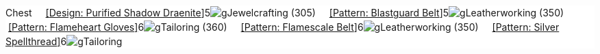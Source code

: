 Chest</td></tr><tr><td><span><span><img alt="" decoding="async" loading="lazy" width="16" height="16" data-image-name="Inv scroll 06.png" data-image-key="Inv_scroll_06.png" data-src="https://static.wikia.nocookie.net/wowpedia/images/6/6d/Inv_scroll_06.png/revision/latest/scale-to-width-down/16?cb=20060724154509" src="https://static.wikia.nocookie.net/wowpedia/images/6/6d/Inv_scroll_06.png/revision/latest/scale-to-width-down/16?cb=20060724154509">&nbsp;</span><a href="https://wowpedia.fandom.com/wiki/Design:_Purified_Shadow_Draenite"><span><span>[</span>Design: Purified Shadow Draenite<span>]</span></span></a></span></td><td><span>5<span><a href="https://wowpedia.fandom.com/wiki/Money#Types_of_coins" title="g"><img alt="g" decoding="async" loading="lazy" width="16" height="16" data-image-name="Gold.png" data-image-key="Gold.png" data-src="https://static.wikia.nocookie.net/wowpedia/images/1/10/Gold.png/revision/latest/scale-to-width-down/16?cb=20211101004633" src="https://static.wikia.nocookie.net/wowpedia/images/1/10/Gold.png/revision/latest/scale-to-width-down/16?cb=20211101004633"></a></span></span></td><td>Jewelcrafting (305)</td></tr><tr><td><span><span><img alt="" decoding="async" loading="lazy" width="16" height="16" data-image-name="Inv scroll 03.png" data-image-key="Inv_scroll_03.png" data-src="https://static.wikia.nocookie.net/wowpedia/images/a/af/Inv_scroll_03.png/revision/latest/scale-to-width-down/16?cb=20180824084655" src="https://static.wikia.nocookie.net/wowpedia/images/a/af/Inv_scroll_03.png/revision/latest/scale-to-width-down/16?cb=20180824084655">&nbsp;</span><a href="https://wowpedia.fandom.com/wiki/Pattern:_Blastguard_Belt"><span><span>[</span>Pattern: Blastguard Belt<span>]</span></span></a></span></td><td><span>5<span><a href="https://wowpedia.fandom.com/wiki/Money#Types_of_coins" title="g"><img alt="g" decoding="async" loading="lazy" width="16" height="16" data-image-name="Gold.png" data-image-key="Gold.png" data-src="https://static.wikia.nocookie.net/wowpedia/images/1/10/Gold.png/revision/latest/scale-to-width-down/16?cb=20211101004633" src="https://static.wikia.nocookie.net/wowpedia/images/1/10/Gold.png/revision/latest/scale-to-width-down/16?cb=20211101004633"></a></span></span></td><td>Leatherworking (350)</td></tr><tr><td><span><span><img alt="" decoding="async" loading="lazy" width="16" height="16" data-image-name="Inv scroll 03.png" data-image-key="Inv_scroll_03.png" data-src="https://static.wikia.nocookie.net/wowpedia/images/a/af/Inv_scroll_03.png/revision/latest/scale-to-width-down/16?cb=20180824084655" src="https://static.wikia.nocookie.net/wowpedia/images/a/af/Inv_scroll_03.png/revision/latest/scale-to-width-down/16?cb=20180824084655">&nbsp;</span><a href="https://wowpedia.fandom.com/wiki/Pattern:_Flameheart_Gloves"><span><span>[</span>Pattern: Flameheart Gloves<span>]</span></span></a></span></td><td><span>6<span><a href="https://wowpedia.fandom.com/wiki/Money#Types_of_coins" title="g"><img alt="g" decoding="async" loading="lazy" width="16" height="16" data-image-name="Gold.png" data-image-key="Gold.png" data-src="https://static.wikia.nocookie.net/wowpedia/images/1/10/Gold.png/revision/latest/scale-to-width-down/16?cb=20211101004633" src="https://static.wikia.nocookie.net/wowpedia/images/1/10/Gold.png/revision/latest/scale-to-width-down/16?cb=20211101004633"></a></span></span></td><td>Tailoring (360)</td></tr><tr><td><span><span><img alt="" decoding="async" loading="lazy" width="16" height="16" data-image-name="Inv scroll 03.png" data-image-key="Inv_scroll_03.png" data-src="https://static.wikia.nocookie.net/wowpedia/images/a/af/Inv_scroll_03.png/revision/latest/scale-to-width-down/16?cb=20180824084655" src="https://static.wikia.nocookie.net/wowpedia/images/a/af/Inv_scroll_03.png/revision/latest/scale-to-width-down/16?cb=20180824084655">&nbsp;</span><a href="https://wowpedia.fandom.com/wiki/Pattern:_Flamescale_Belt"><span><span>[</span>Pattern: Flamescale Belt<span>]</span></span></a></span></td><td><span>6<span><a href="https://wowpedia.fandom.com/wiki/Money#Types_of_coins" title="g"><img alt="g" decoding="async" loading="lazy" width="16" height="16" data-image-name="Gold.png" data-image-key="Gold.png" data-src="https://static.wikia.nocookie.net/wowpedia/images/1/10/Gold.png/revision/latest/scale-to-width-down/16?cb=20211101004633" src="https://static.wikia.nocookie.net/wowpedia/images/1/10/Gold.png/revision/latest/scale-to-width-down/16?cb=20211101004633"></a></span></span></td><td>Leatherworking (350)</td></tr><tr><td><span><span><img alt="" decoding="async" loading="lazy" width="16" height="16" data-image-name="Inv scroll 03.png" data-image-key="Inv_scroll_03.png" data-src="https://static.wikia.nocookie.net/wowpedia/images/a/af/Inv_scroll_03.png/revision/latest/scale-to-width-down/16?cb=20180824084655" src="https://static.wikia.nocookie.net/wowpedia/images/a/af/Inv_scroll_03.png/revision/latest/scale-to-width-down/16?cb=20180824084655">&nbsp;</span><a href="https://wowpedia.fandom.com/wiki/Pattern:_Silver_Spellthread"><span><span>[</span>Pattern: Silver Spellthread<span>]</span></span></a></span></td><td><span>6<span><a href="https://wowpedia.fandom.com/wiki/Money#Types_of_coins" title="g"><img alt="g" decoding="async" loading="lazy" width="16" height="16" data-image-name="Gold.png" data-image-key="Gold.png" data-src="https://static.wikia.nocookie.net/wowpedia/images/1/10/Gold.png/revision/latest/scale-to-width-down/16?cb=20211101004633" src="https://static.wikia.nocookie.net/wowpedia/images/1/10/Gold.png/revision/latest/scale-to-width-down/16?cb=20211101004633"></a></span></span></td><td>Tailoring